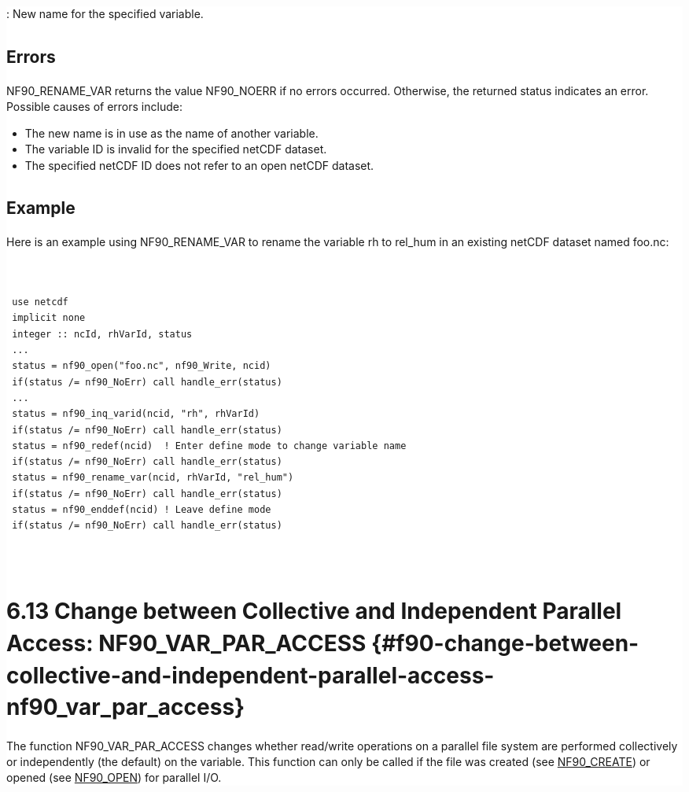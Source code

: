 :   New name for the specified variable.



## Errors

NF90\_RENAME\_VAR returns the value NF90\_NOERR if no errors occurred.
Otherwise, the returned status indicates an error. Possible causes of
errors include:

-   The new name is in use as the name of another variable.
-   The variable ID is invalid for the specified netCDF dataset.
-   The specified netCDF ID does not refer to an open netCDF dataset.



## Example

Here is an example using NF90\_RENAME\_VAR to rename the variable rh to
rel\_hum in an existing netCDF dataset named foo.nc:


~~~~.fortran


 use netcdf
 implicit none
 integer :: ncId, rhVarId, status
 ...
 status = nf90_open("foo.nc", nf90_Write, ncid)
 if(status /= nf90_NoErr) call handle_err(status)
 ...
 status = nf90_inq_varid(ncid, "rh", rhVarId)
 if(status /= nf90_NoErr) call handle_err(status)
 status = nf90_redef(ncid)  ! Enter define mode to change variable name
 if(status /= nf90_NoErr) call handle_err(status)
 status = nf90_rename_var(ncid, rhVarId, "rel_hum")
 if(status /= nf90_NoErr) call handle_err(status)
 status = nf90_enddef(ncid) ! Leave define mode
 if(status /= nf90_NoErr) call handle_err(status)



~~~~


6.13 Change between Collective and Independent Parallel Access: NF90_VAR_PAR_ACCESS {#f90-change-between-collective-and-independent-parallel-access-nf90_var_par_access}
===========



The function NF90\_VAR\_PAR\_ACCESS changes whether read/write
operations on a parallel file system are performed collectively or
independently (the default) on the variable. This function can only be
called if the file was created (see [NF90\_CREATE](#NF90_005fCREATE)) or
opened (see [NF90\_OPEN](#NF90_005fOPEN)) for parallel I/O.

